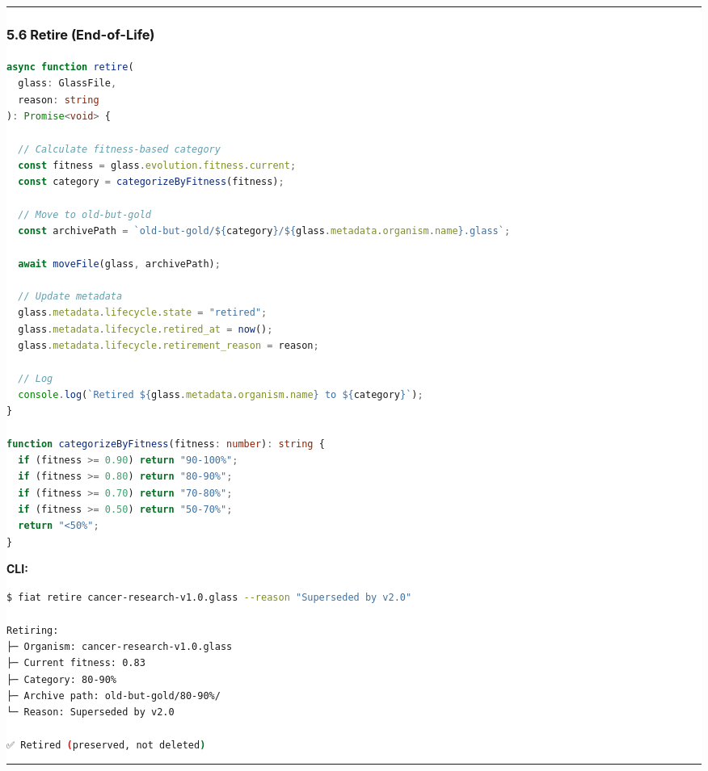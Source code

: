 ```bash
```

---

### 5.6 Retire (End-of-Life)

```typescript
async function retire(
  glass: GlassFile,
  reason: string
): Promise<void> {

  // Calculate fitness-based category
  const fitness = glass.evolution.fitness.current;
  const category = categorizeByFitness(fitness);

  // Move to old-but-gold
  const archivePath = `old-but-gold/${category}/${glass.metadata.organism.name}.glass`;

  await moveFile(glass, archivePath);

  // Update metadata
  glass.metadata.lifecycle.state = "retired";
  glass.metadata.lifecycle.retired_at = now();
  glass.metadata.lifecycle.retirement_reason = reason;

  // Log
  console.log(`Retired ${glass.metadata.organism.name} to ${category}`);
}

function categorizeByFitness(fitness: number): string {
  if (fitness >= 0.90) return "90-100%";
  if (fitness >= 0.80) return "80-90%";
  if (fitness >= 0.70) return "70-80%";
  if (fitness >= 0.50) return "50-70%";
  return "<50%";
}
```

**CLI:**
```bash
$ fiat retire cancer-research-v1.0.glass --reason "Superseded by v2.0"

Retiring:
├─ Organism: cancer-research-v1.0.glass
├─ Current fitness: 0.83
├─ Category: 80-90%
├─ Archive path: old-but-gold/80-90%/
└─ Reason: Superseded by v2.0

✅ Retired (preserved, not deleted)
```

---
